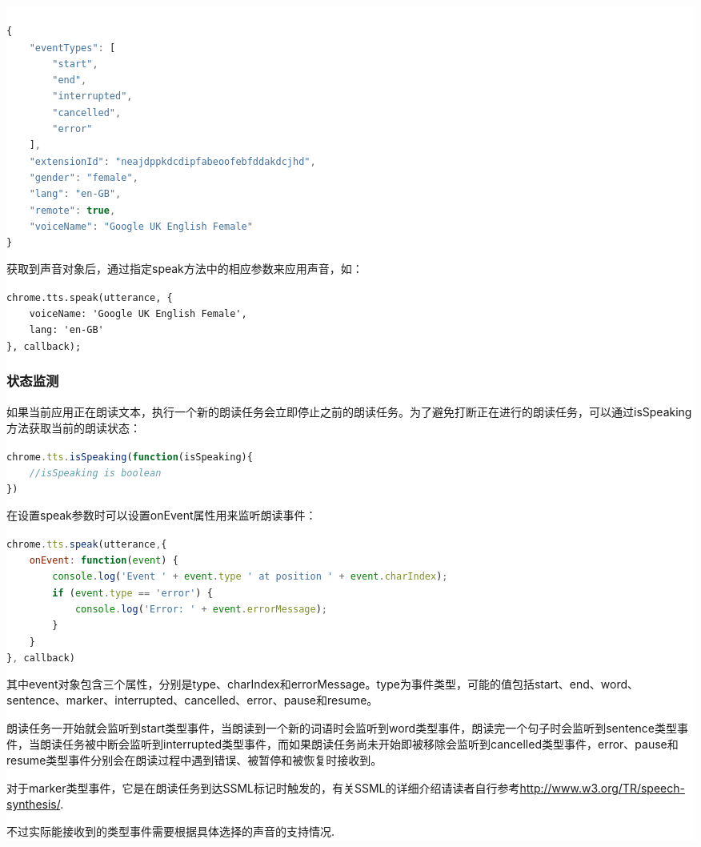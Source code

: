```js

{
    "eventTypes": [
        "start",
        "end",
        "interrupted",
        "cancelled",
        "error"
    ],
    "extensionId": "neajdppkdcdipfabeoofebfddakdcjhd",
    "gender": "female",
    "lang": "en-GB",
    "remote": true,
    "voiceName": "Google UK English Female"
}
```

获取到声音对象后，通过指定speak方法中的相应参数来应用声音，如：

```
chrome.tts.speak(utterance, {
    voiceName: 'Google UK English Female',
    lang: 'en-GB'
}, callback);
```

### 状态监测

如果当前应用正在朗读文本，执行一个新的朗读任务会立即停止之前的朗读任务。为了避免打断正在进行的朗读任务，可以通过isSpeaking方法获取当前的朗读状态：

```js
chrome.tts.isSpeaking(function(isSpeaking){
    //isSpeaking is boolean
})
```

在设置speak参数时可以设置onEvent属性用来监听朗读事件：

```js
chrome.tts.speak(utterance,{
    onEvent: function(event) {
        console.log('Event ' + event.type ' at position ' + event.charIndex);
        if (event.type == 'error') {
            console.log('Error: ' + event.errorMessage);
        }
    }
}, callback)
```

其中event对象包含三个属性，分别是type、charIndex和errorMessage。type为事件类型，可能的值包括start、end、word、sentence、marker、interrupted、cancelled、error、pause和resume。

朗读任务一开始就会监听到start类型事件，当朗读到一个新的词语时会监听到word类型事件，朗读完一个句子时会监听到sentence类型事件，当朗读任务被中断会监听到interrupted类型事件，而如果朗读任务尚未开始即被移除会监听到cancelled类型事件，error、pause和resume类型事件分别会在朗读过程中遇到错误、被暂停和被恢复时接收到。

对于marker类型事件，它是在朗读任务到达SSML标记时触发的，有关SSML的详细介绍请读者自行参考<http://www.w3.org/TR/speech-synthesis/>.

不过实际能接收到的类型事件需要根据具体选择的声音的支持情况.
